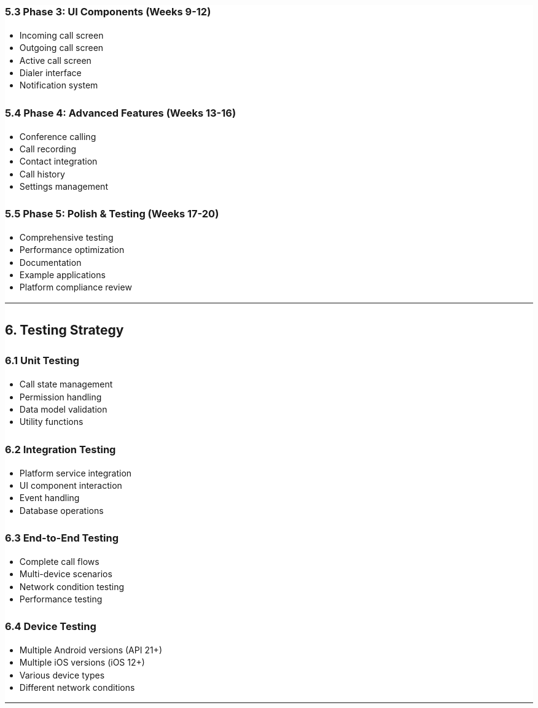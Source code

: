 ### 5.3 Phase 3: UI Components (Weeks 9-12)
- Incoming call screen
- Outgoing call screen
- Active call screen
- Dialer interface
- Notification system

### 5.4 Phase 4: Advanced Features (Weeks 13-16)
- Conference calling
- Call recording
- Contact integration
- Call history
- Settings management

### 5.5 Phase 5: Polish & Testing (Weeks 17-20)
- Comprehensive testing
- Performance optimization
- Documentation
- Example applications
- Platform compliance review

---

## 6. Testing Strategy

### 6.1 Unit Testing
- Call state management
- Permission handling
- Data model validation
- Utility functions

### 6.2 Integration Testing
- Platform service integration
- UI component interaction
- Event handling
- Database operations

### 6.3 End-to-End Testing
- Complete call flows
- Multi-device scenarios
- Network condition testing
- Performance testing

### 6.4 Device Testing
- Multiple Android versions (API 21+)
- Multiple iOS versions (iOS 12+)
- Various device types
- Different network conditions

---